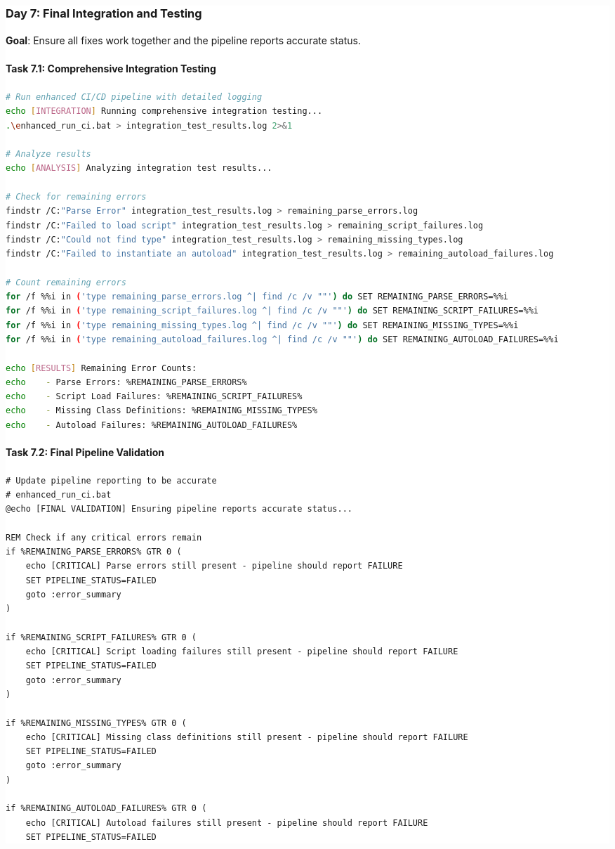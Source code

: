 ### Day 7: Final Integration and Testing
**Goal**: Ensure all fixes work together and the pipeline reports accurate status.

#### Task 7.1: Comprehensive Integration Testing
```bash
# Run enhanced CI/CD pipeline with detailed logging
echo [INTEGRATION] Running comprehensive integration testing...
.\enhanced_run_ci.bat > integration_test_results.log 2>&1

# Analyze results
echo [ANALYSIS] Analyzing integration test results...

# Check for remaining errors
findstr /C:"Parse Error" integration_test_results.log > remaining_parse_errors.log
findstr /C:"Failed to load script" integration_test_results.log > remaining_script_failures.log
findstr /C:"Could not find type" integration_test_results.log > remaining_missing_types.log
findstr /C:"Failed to instantiate an autoload" integration_test_results.log > remaining_autoload_failures.log

# Count remaining errors
for /f %%i in ('type remaining_parse_errors.log ^| find /c /v ""') do SET REMAINING_PARSE_ERRORS=%%i
for /f %%i in ('type remaining_script_failures.log ^| find /c /v ""') do SET REMAINING_SCRIPT_FAILURES=%%i
for /f %%i in ('type remaining_missing_types.log ^| find /c /v ""') do SET REMAINING_MISSING_TYPES=%%i
for /f %%i in ('type remaining_autoload_failures.log ^| find /c /v ""') do SET REMAINING_AUTOLOAD_FAILURES=%%i

echo [RESULTS] Remaining Error Counts:
echo    - Parse Errors: %REMAINING_PARSE_ERRORS%
echo    - Script Load Failures: %REMAINING_SCRIPT_FAILURES%
echo    - Missing Class Definitions: %REMAINING_MISSING_TYPES%
echo    - Autoload Failures: %REMAINING_AUTOLOAD_FAILURES%
```

#### Task 7.2: Final Pipeline Validation
```gdscript
# Update pipeline reporting to be accurate
# enhanced_run_ci.bat
@echo [FINAL VALIDATION] Ensuring pipeline reports accurate status...

REM Check if any critical errors remain
if %REMAINING_PARSE_ERRORS% GTR 0 (
    echo [CRITICAL] Parse errors still present - pipeline should report FAILURE
    SET PIPELINE_STATUS=FAILED
    goto :error_summary
)

if %REMAINING_SCRIPT_FAILURES% GTR 0 (
    echo [CRITICAL] Script loading failures still present - pipeline should report FAILURE
    SET PIPELINE_STATUS=FAILED
    goto :error_summary
)

if %REMAINING_MISSING_TYPES% GTR 0 (
    echo [CRITICAL] Missing class definitions still present - pipeline should report FAILURE
    SET PIPELINE_STATUS=FAILED
    goto :error_summary
)

if %REMAINING_AUTOLOAD_FAILURES% GTR 0 (
    echo [CRITICAL] Autoload failures still present - pipeline should report FAILURE
    SET PIPELINE_STATUS=FAILED
```
